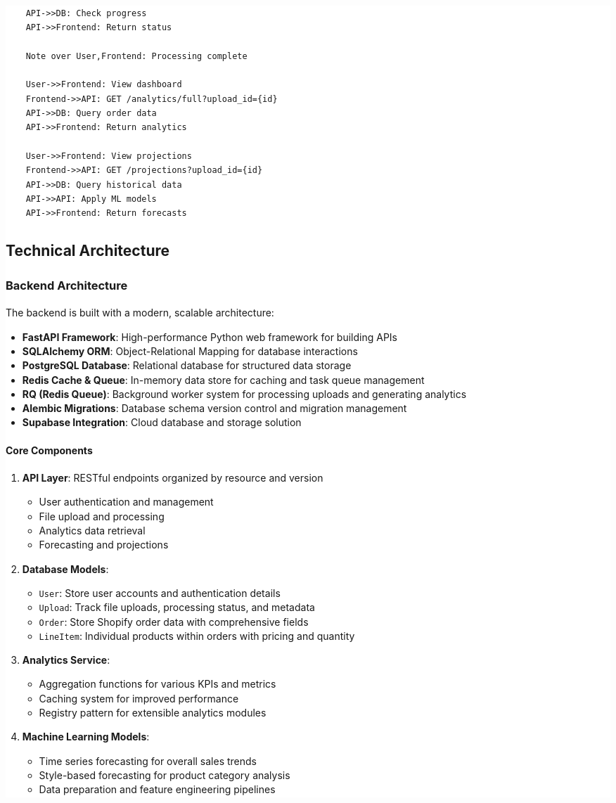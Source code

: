 ```mermaid
    API->>DB: Check progress
    API->>Frontend: Return status
    
    Note over User,Frontend: Processing complete
    
    User->>Frontend: View dashboard
    Frontend->>API: GET /analytics/full?upload_id={id}
    API->>DB: Query order data
    API->>Frontend: Return analytics
    
    User->>Frontend: View projections
    Frontend->>API: GET /projections?upload_id={id}
    API->>DB: Query historical data
    API->>API: Apply ML models
    API->>Frontend: Return forecasts
```

## Technical Architecture

### Backend Architecture

The backend is built with a modern, scalable architecture:

- **FastAPI Framework**: High-performance Python web framework for building APIs
- **SQLAlchemy ORM**: Object-Relational Mapping for database interactions
- **PostgreSQL Database**: Relational database for structured data storage
- **Redis Cache & Queue**: In-memory data store for caching and task queue management
- **RQ (Redis Queue)**: Background worker system for processing uploads and generating analytics
- **Alembic Migrations**: Database schema version control and migration management
- **Supabase Integration**: Cloud database and storage solution

#### Core Components

1. **API Layer**: RESTful endpoints organized by resource and version
   - User authentication and management
   - File upload and processing
   - Analytics data retrieval
   - Forecasting and projections

2. **Database Models**:
   - `User`: Store user accounts and authentication details
   - `Upload`: Track file uploads, processing status, and metadata
   - `Order`: Store Shopify order data with comprehensive fields
   - `LineItem`: Individual products within orders with pricing and quantity

3. **Analytics Service**:
   - Aggregation functions for various KPIs and metrics
   - Caching system for improved performance
   - Registry pattern for extensible analytics modules

4. **Machine Learning Models**:
   - Time series forecasting for overall sales trends
   - Style-based forecasting for product category analysis
   - Data preparation and feature engineering pipelines
